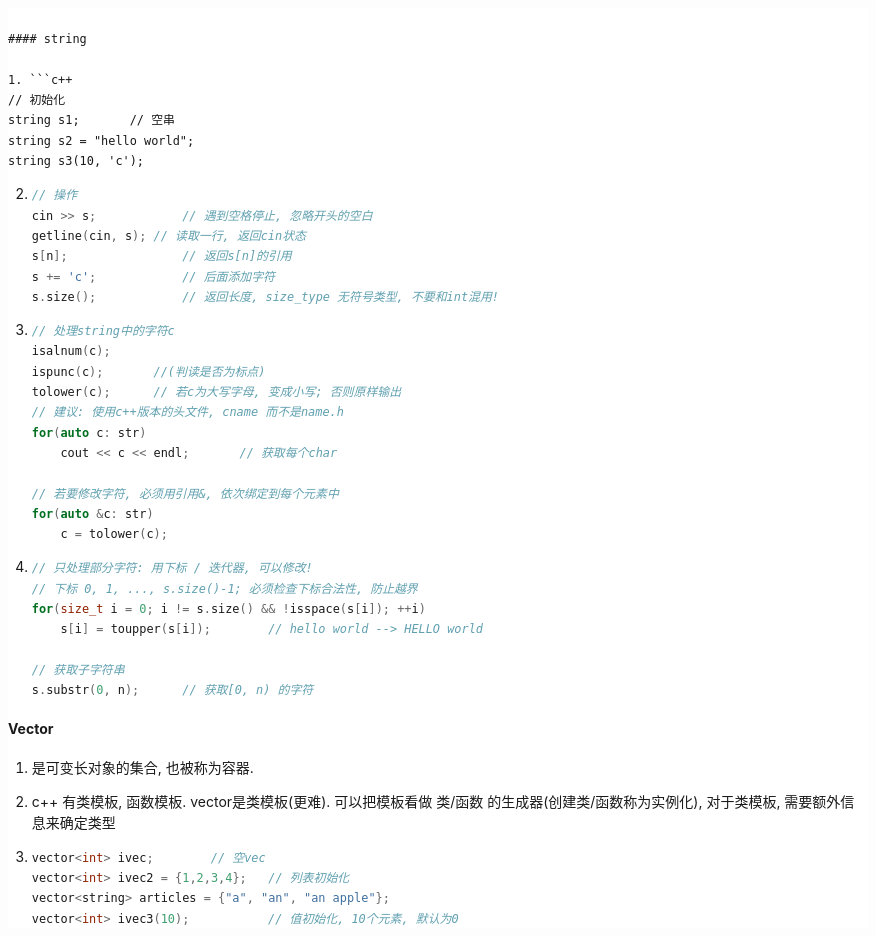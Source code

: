    ```

#### string

1. ```c++
   // 初始化
   string s1;		// 空串
   string s2 = "hello world";
   string s3(10, 'c');
   ```

2. ```c++
   // 操作
   cin >> s;			// 遇到空格停止, 忽略开头的空白
   getline(cin, s);	// 读取一行, 返回cin状态
   s[n];				// 返回s[n]的引用
   s += 'c';			// 后面添加字符
   s.size();			// 返回长度, size_type 无符号类型, 不要和int混用!
   ```

3. ```c++
   // 处理string中的字符c
   isalnum(c);
   ispunc(c); 		//(判读是否为标点) 
   tolower(c);		// 若c为大写字母, 变成小写; 否则原样输出
   // 建议: 使用c++版本的头文件, cname 而不是name.h
   for(auto c: str)
       cout << c << endl;		// 获取每个char
   
   // 若要修改字符, 必须用引用&, 依次绑定到每个元素中
   for(auto &c: str) 
       c = tolower(c);
   ```

4. ```c++
   // 只处理部分字符: 用下标 / 迭代器, 可以修改!
   // 下标 0, 1, ..., s.size()-1; 必须检查下标合法性, 防止越界
   for(size_t i = 0; i != s.size() && !isspace(s[i]); ++i)	
       s[i] = toupper(s[i]);		// hello world --> HELLO world
   
   // 获取子字符串
   s.substr(0, n);		// 获取[0, n) 的字符
   ```

#### Vector

1. 是可变长对象的集合, 也被称为容器.

2. c++ 有类模板, 函数模板. vector是类模板(更难). 可以把模板看做 类/函数 的生成器(创建类/函数称为实例化), 对于类模板, 需要额外信息来确定类型

3. ```c++
   vector<int> ivec;		// 空vec
   vector<int> ivec2 = {1,2,3,4};	// 列表初始化
   vector<string> articles = {"a", "an", "an apple"};
   vector<int> ivec3(10);			// 值初始化, 10个元素, 默认为0
   ```
